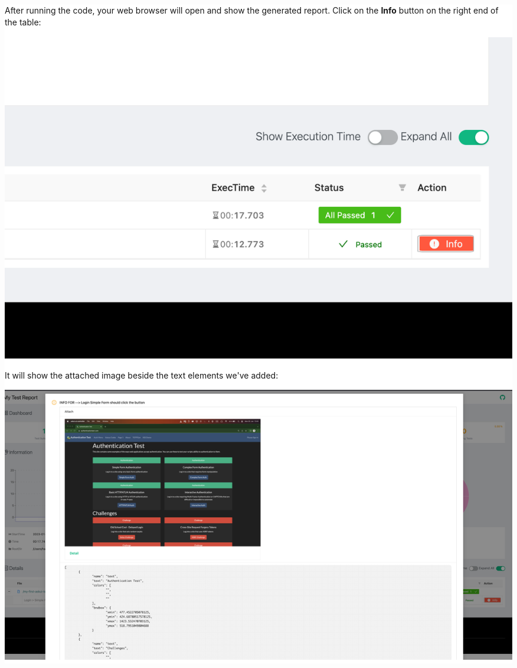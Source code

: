 After running the code, your web browser will open and show the generated report. Click on the **Info** button on the right end of the table:

![jest-html-reporters report.](images/askui-run-reports-jest-html-reporters1.png)

It will show the attached image beside the text elements we've added:

![jest-html-reporters report with image for a single test.](images/askui-run-reports-jest-html-reporters2.png)
